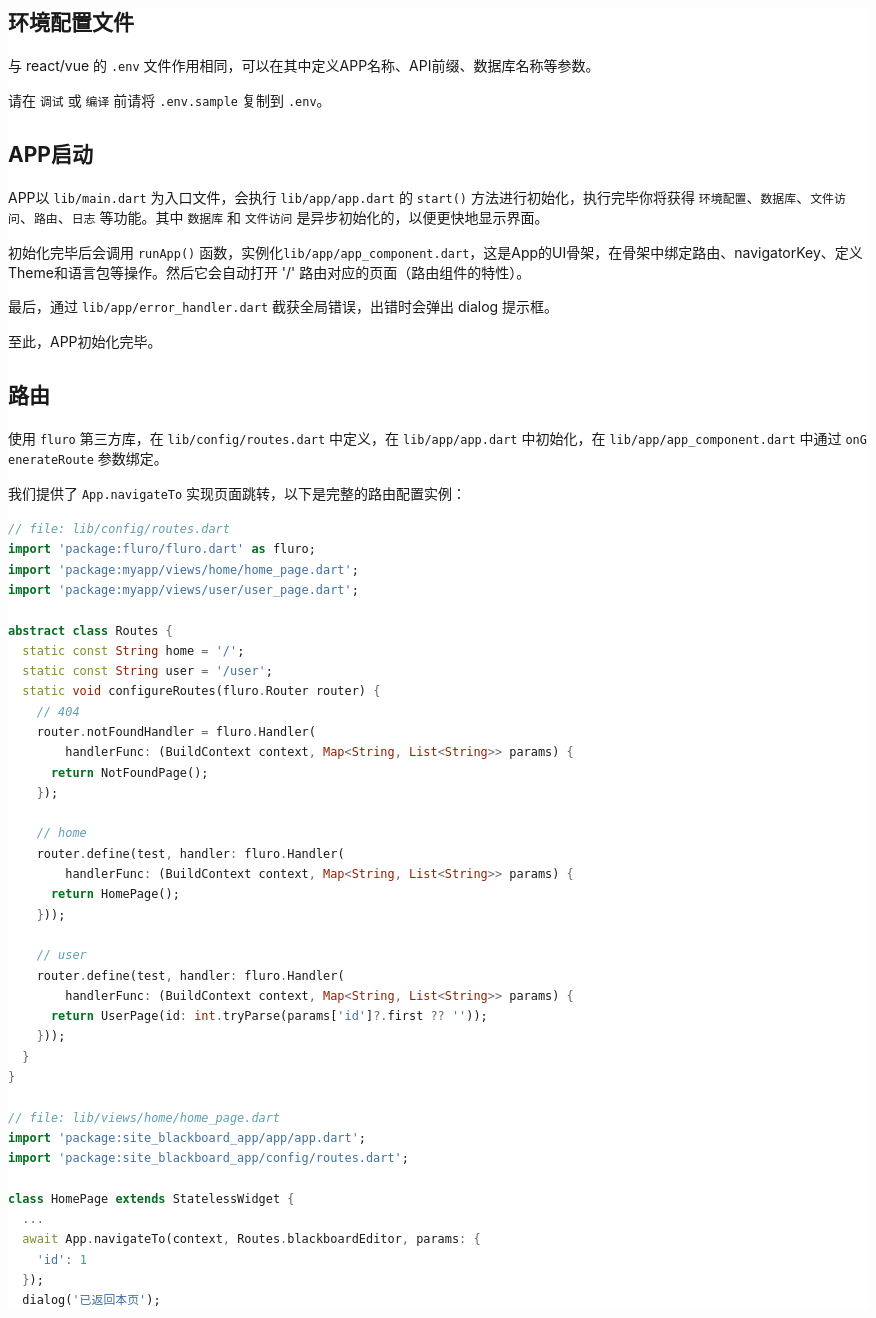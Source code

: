 ## 环境配置文件

与 react/vue 的 `.env` 文件作用相同，可以在其中定义APP名称、API前缀、数据库名称等参数。

请在 `调试` 或 `编译` 前请将 `.env.sample` 复制到 `.env`。

## APP启动

APP以 `lib/main.dart` 为入口文件，会执行 `lib/app/app.dart` 的 `start()` 方法进行初始化，执行完毕你将获得 `环境配置`、`数据库`、`文件访问`、`路由`、`日志` 等功能。其中 `数据库` 和 `文件访问` 是异步初始化的，以便更快地显示界面。

初始化完毕后会调用 `runApp()` 函数，实例化`lib/app/app_component.dart`，这是App的UI骨架，在骨架中绑定路由、navigatorKey、定义Theme和语言包等操作。然后它会自动打开 '/' 路由对应的页面（路由组件的特性）。

最后，通过 `lib/app/error_handler.dart` 截获全局错误，出错时会弹出 dialog 提示框。

至此，APP初始化完毕。

## 路由

使用 `fluro` 第三方库，在 `lib/config/routes.dart` 中定义，在 `lib/app/app.dart` 中初始化，在 `lib/app/app_component.dart` 中通过 `onGenerateRoute` 参数绑定。

我们提供了 `App.navigateTo` 实现页面跳转，以下是完整的路由配置实例：


```dart
// file: lib/config/routes.dart
import 'package:fluro/fluro.dart' as fluro;
import 'package:myapp/views/home/home_page.dart';
import 'package:myapp/views/user/user_page.dart';

abstract class Routes {
  static const String home = '/';
  static const String user = '/user';
  static void configureRoutes(fluro.Router router) {
    // 404
    router.notFoundHandler = fluro.Handler(
        handlerFunc: (BuildContext context, Map<String, List<String>> params) {
      return NotFoundPage();
    });

    // home
    router.define(test, handler: fluro.Handler(
        handlerFunc: (BuildContext context, Map<String, List<String>> params) {
      return HomePage();
    }));

    // user
    router.define(test, handler: fluro.Handler(
        handlerFunc: (BuildContext context, Map<String, List<String>> params) {
      return UserPage(id: int.tryParse(params['id']?.first ?? ''));
    }));
  }
}

// file: lib/views/home/home_page.dart
import 'package:site_blackboard_app/app/app.dart';
import 'package:site_blackboard_app/config/routes.dart';

class HomePage extends StatelessWidget {
  ...
  await App.navigateTo(context, Routes.blackboardEditor, params: {
    'id': 1
  });
  dialog('已返回本页');
```